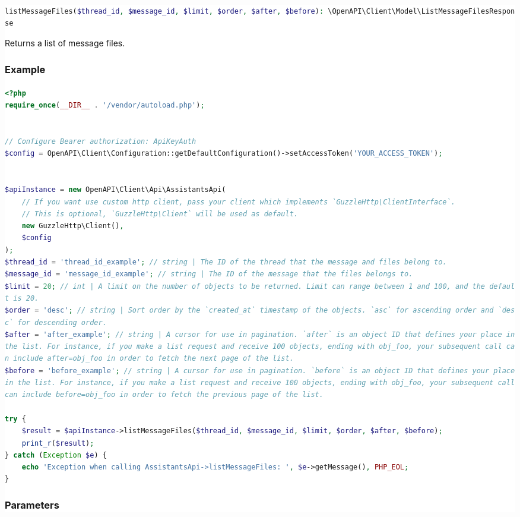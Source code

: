 ```php
listMessageFiles($thread_id, $message_id, $limit, $order, $after, $before): \OpenAPI\Client\Model\ListMessageFilesResponse
```

Returns a list of message files.

### Example

```php
<?php
require_once(__DIR__ . '/vendor/autoload.php');


// Configure Bearer authorization: ApiKeyAuth
$config = OpenAPI\Client\Configuration::getDefaultConfiguration()->setAccessToken('YOUR_ACCESS_TOKEN');


$apiInstance = new OpenAPI\Client\Api\AssistantsApi(
    // If you want use custom http client, pass your client which implements `GuzzleHttp\ClientInterface`.
    // This is optional, `GuzzleHttp\Client` will be used as default.
    new GuzzleHttp\Client(),
    $config
);
$thread_id = 'thread_id_example'; // string | The ID of the thread that the message and files belong to.
$message_id = 'message_id_example'; // string | The ID of the message that the files belongs to.
$limit = 20; // int | A limit on the number of objects to be returned. Limit can range between 1 and 100, and the default is 20.
$order = 'desc'; // string | Sort order by the `created_at` timestamp of the objects. `asc` for ascending order and `desc` for descending order.
$after = 'after_example'; // string | A cursor for use in pagination. `after` is an object ID that defines your place in the list. For instance, if you make a list request and receive 100 objects, ending with obj_foo, your subsequent call can include after=obj_foo in order to fetch the next page of the list.
$before = 'before_example'; // string | A cursor for use in pagination. `before` is an object ID that defines your place in the list. For instance, if you make a list request and receive 100 objects, ending with obj_foo, your subsequent call can include before=obj_foo in order to fetch the previous page of the list.

try {
    $result = $apiInstance->listMessageFiles($thread_id, $message_id, $limit, $order, $after, $before);
    print_r($result);
} catch (Exception $e) {
    echo 'Exception when calling AssistantsApi->listMessageFiles: ', $e->getMessage(), PHP_EOL;
}
```

### Parameters
